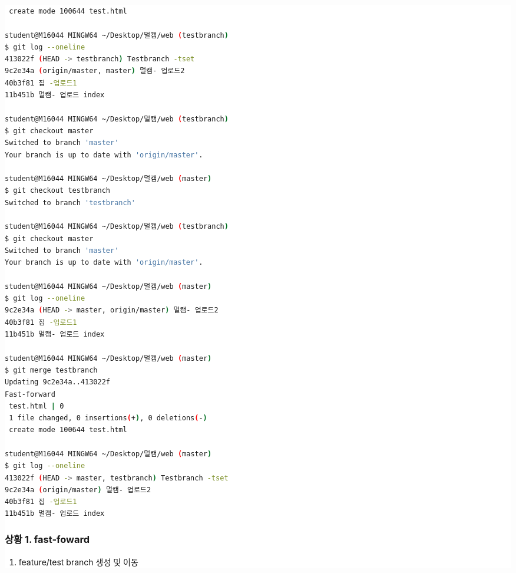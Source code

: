 ```bash
 create mode 100644 test.html

student@M16044 MINGW64 ~/Desktop/멀캠/web (testbranch)
$ git log --oneline
413022f (HEAD -> testbranch) Testbranch -tset
9c2e34a (origin/master, master) 멀캠- 업로드2
40b3f81 집 -업로드1
11b451b 멀캠- 업로드 index

student@M16044 MINGW64 ~/Desktop/멀캠/web (testbranch)
$ git checkout master
Switched to branch 'master'
Your branch is up to date with 'origin/master'.

student@M16044 MINGW64 ~/Desktop/멀캠/web (master)
$ git checkout testbranch
Switched to branch 'testbranch'

student@M16044 MINGW64 ~/Desktop/멀캠/web (testbranch)
$ git checkout master
Switched to branch 'master'
Your branch is up to date with 'origin/master'.

student@M16044 MINGW64 ~/Desktop/멀캠/web (master)
$ git log --oneline
9c2e34a (HEAD -> master, origin/master) 멀캠- 업로드2
40b3f81 집 -업로드1
11b451b 멀캠- 업로드 index

student@M16044 MINGW64 ~/Desktop/멀캠/web (master)
$ git merge testbranch
Updating 9c2e34a..413022f
Fast-forward
 test.html | 0
 1 file changed, 0 insertions(+), 0 deletions(-)
 create mode 100644 test.html

student@M16044 MINGW64 ~/Desktop/멀캠/web (master)
$ git log --oneline
413022f (HEAD -> master, testbranch) Testbranch -tset
9c2e34a (origin/master) 멀캠- 업로드2
40b3f81 집 -업로드1
11b451b 멀캠- 업로드 index

```



### 상황 1. fast-foward

1. feature/test branch 생성 및 이동
